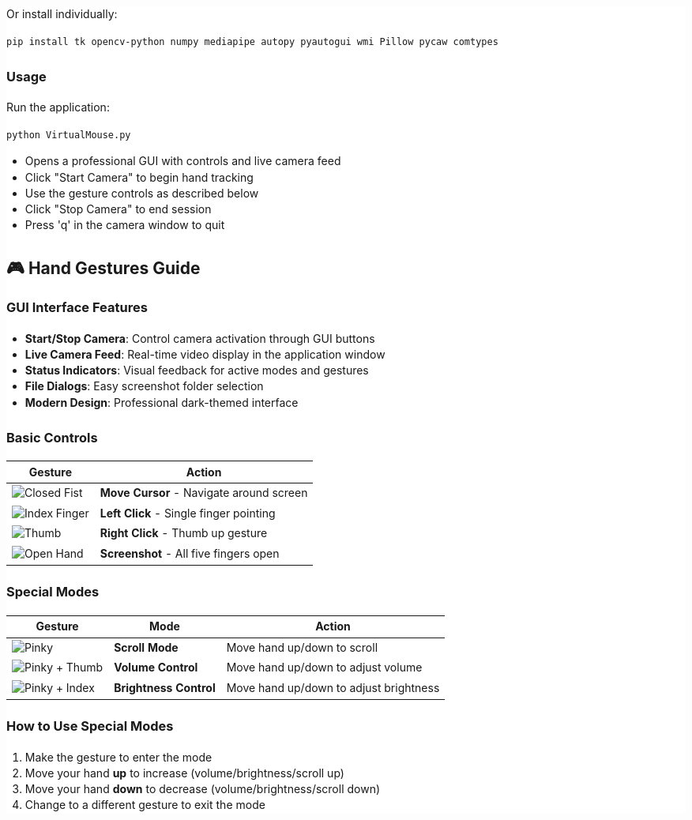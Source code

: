    Or install individually:
   ```bash
   pip install tk opencv-python numpy mediapipe autopy pyautogui wmi Pillow pycaw comtypes
   ```

### Usage

Run the application:
```bash
python VirtualMouse.py
```

- Opens a professional GUI with controls and live camera feed
- Click "Start Camera" to begin hand tracking
- Use the gesture controls as described below
- Click "Stop Camera" to end session
- Press 'q' in the camera window to quit

## 🎮 Hand Gestures Guide

### GUI Interface Features
- **Start/Stop Camera**: Control camera activation through GUI buttons
- **Live Camera Feed**: Real-time video display in the application window
- **Status Indicators**: Visual feedback for active modes and gestures
- **File Dialogs**: Easy screenshot folder selection
- **Modern Design**: Professional dark-themed interface

### Basic Controls
| Gesture | Action |
|---------|--------|
| ![Closed Fist](docs/fist.png) | **Move Cursor** - Navigate around screen |
| ![Index Finger](docs/index.png) | **Left Click** - Single finger pointing |
| ![Thumb](docs/thumb.png) | **Right Click** - Thumb up gesture |
| ![Open Hand](docs/open-hand.png) | **Screenshot** - All five fingers open |

### Special Modes
| Gesture | Mode | Action |
|---------|------|--------|
| ![Pinky](docs/pinky.png) | **Scroll Mode** | Move hand up/down to scroll |
| ![Pinky + Thumb](docs/pinky-thumb.png) | **Volume Control** | Move hand up/down to adjust volume |
| ![Pinky + Index](docs/pinky-index.png) | **Brightness Control** | Move hand up/down to adjust brightness |

### How to Use Special Modes
1. Make the gesture to enter the mode
2. Move your hand **up** to increase (volume/brightness/scroll up)
3. Move your hand **down** to decrease (volume/brightness/scroll down)
4. Change to a different gesture to exit the mode
